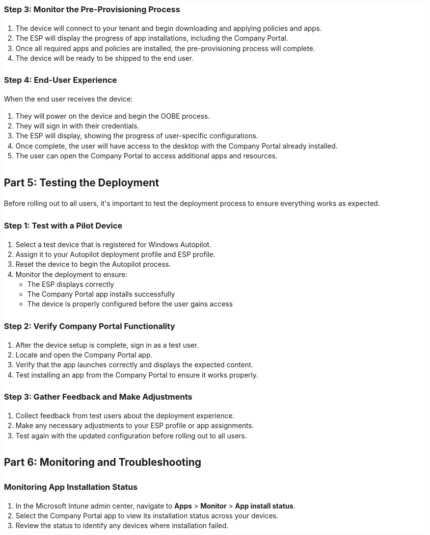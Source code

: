 ### Step 3: Monitor the Pre-Provisioning Process

1. The device will connect to your tenant and begin downloading and applying policies and apps.
2. The ESP will display the progress of app installations, including the Company Portal.
3. Once all required apps and policies are installed, the pre-provisioning process will complete.
4. The device will be ready to be shipped to the end user.

### Step 4: End-User Experience

When the end user receives the device:

1. They will power on the device and begin the OOBE process.
2. They will sign in with their credentials.
3. The ESP will display, showing the progress of user-specific configurations.
4. Once complete, the user will have access to the desktop with the Company Portal already installed.
5. The user can open the Company Portal to access additional apps and resources.

## Part 5: Testing the Deployment

Before rolling out to all users, it's important to test the deployment process to ensure everything works as expected.

### Step 1: Test with a Pilot Device

1. Select a test device that is registered for Windows Autopilot.
2. Assign it to your Autopilot deployment profile and ESP profile.
3. Reset the device to begin the Autopilot process.
4. Monitor the deployment to ensure:
   - The ESP displays correctly
   - The Company Portal app installs successfully
   - The device is properly configured before the user gains access

### Step 2: Verify Company Portal Functionality

1. After the device setup is complete, sign in as a test user.
2. Locate and open the Company Portal app.
3. Verify that the app launches correctly and displays the expected content.
4. Test installing an app from the Company Portal to ensure it works properly.

### Step 3: Gather Feedback and Make Adjustments

1. Collect feedback from test users about the deployment experience.
2. Make any necessary adjustments to your ESP profile or app assignments.
3. Test again with the updated configuration before rolling out to all users.

## Part 6: Monitoring and Troubleshooting

### Monitoring App Installation Status

1. In the Microsoft Intune admin center, navigate to **Apps** > **Monitor** > **App install status**.
2. Select the Company Portal app to view its installation status across your devices.
3. Review the status to identify any devices where installation failed.
